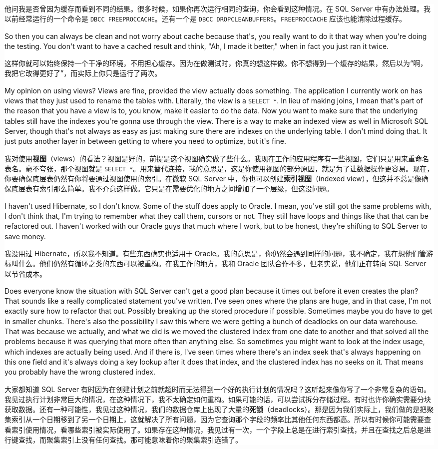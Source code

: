 他问我是否曾因为缓存而看到不同的结果。很多时候，如果你再次运行相同的查询，你会看到这种情况。在 SQL Server 中有办法处理。我以前经常运行的一个命令是 `DBCC FREEPROCCACHE`。还有一个是 `DBCC DROPCLEANBUFFERS`。`FREEPROCCACHE` 应该也能清除过程缓存。

So then you can always be clean and not worry about cache because that's, you really want to do it that way when you're doing the testing. You don't want to have a cached result and think, "Ah, I made it better," when in fact you just ran it twice.

这样你就可以始终保持一个干净的环境，不用担心缓存。因为在做测试时，你真的想这样做。你不想得到一个缓存的结果，然后以为“啊，我把它改得更好了”，而实际上你只是运行了两次。

My opinion on using views? Views are fine, provided the view actually does something. The application I currently work on has views that they just used to rename the tables with. Literally, the view is a `SELECT *`. In lieu of making joins, I mean that's part of the reason that you have a view is to, you know, make it easier to do the data. Now you want to make sure that the underlying tables still have the indexes you're gonna use through the view. There is a way to make an indexed view as well in Microsoft SQL Server, though that's not always as easy as just making sure there are indexes on the underlying table. I don't mind doing that. It just puts another layer in between getting to where you need to optimize, but it's fine.

我对使用**视图**（views）的看法？视图是好的，前提是这个视图确实做了些什么。我现在工作的应用程序有一些视图，它们只是用来重命名表名。毫不夸张，那个视图就是 `SELECT *`。用来替代连接，我的意思是，这是你使用视图的部分原因，就是为了让数据操作更容易。现在，你要确保底层表仍然有你将要通过视图使用的索引。在微软 SQL Server 中，你也可以创建**索引视图**（indexed view），但这并不总是像确保底层表有索引那么简单。我不介意这样做。它只是在需要优化的地方之间增加了一个层级，但这没问题。

I haven't used Hibernate, so I don't know. Some of the stuff does apply to Oracle. I mean, you've still got the same problems with, I don't think that, I'm trying to remember what they call them, cursors or not. They still have loops and things like that that can be refactored out. I haven't worked with our Oracle guys that much where I work, but to be honest, they're shifting to SQL Server to save money.

我没用过 Hibernate，所以我不知道。有些东西确实也适用于 Oracle。我的意思是，你仍然会遇到同样的问题，我不确定，我在想他们管游标叫什么。他们仍然有循环之类的东西可以被重构。在我工作的地方，我和 Oracle 团队合作不多，但老实说，他们正在转向 SQL Server 以节省成本。

Does everyone know the situation with SQL Server can't get a good plan because it times out before it even creates the plan? That sounds like a really complicated statement you've written. I've seen ones where the plans are huge, and in that case, I'm not exactly sure how to refactor that out. Possibly breaking up the stored procedure if possible. Sometimes maybe you do have to get in smaller chunks. There's also the possibility I saw this where we were getting a bunch of deadlocks on our data warehouse. That was because we actually, and what we did is we moved the clustered index from one date to another and that solved all the problems because it was querying that more often than anything else. So sometimes you might want to look at the index usage, which indexes are actually being used. And if there is, I've seen times where there's an index seek that's always happening on this one field and it's always doing a key lookup after it does that index, and the clustered index has no seeks on it. That means you probably have the wrong clustered index.

大家都知道 SQL Server 有时因为在创建计划之前就超时而无法得到一个好的执行计划的情况吗？这听起来像你写了一个非常复杂的语句。我见过执行计划非常巨大的情况，在这种情况下，我不太确定如何重构。如果可能的话，可以尝试拆分存储过程。有时也许你确实需要分块获取数据。还有一种可能性，我见过这种情况，我们的数据仓库上出现了大量的**死锁**（deadlocks）。那是因为我们实际上，我们做的是把聚集索引从一个日期移到了另一个日期上，这就解决了所有问题，因为它查询那个字段的频率比其他任何东西都高。所以有时候你可能需要查看索引使用情况，看哪些索引被实际使用了。如果存在这种情况，我见过有一次，一个字段上总是在进行索引查找，并且在查找之后总是进行键查找，而聚集索引上没有任何查找。那可能意味着你的聚集索引选错了。